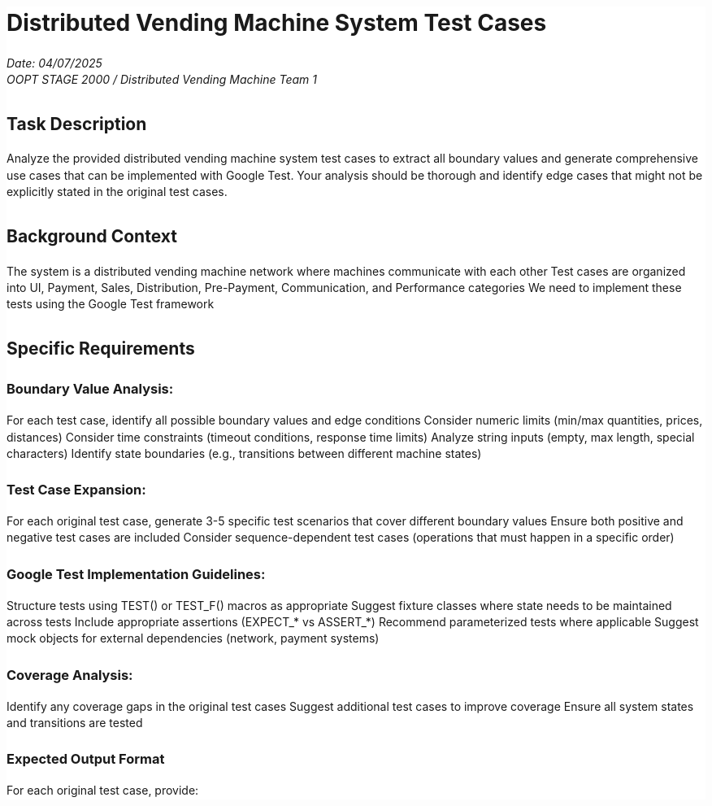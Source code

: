 # Distributed Vending Machine System Test Cases

*Date: 04/07/2025*  
*OOPT STAGE 2000 / Distributed Vending Machine Team 1*

## Task Description
Analyze the provided distributed vending machine system test cases to extract all boundary values and generate comprehensive use cases that can be implemented with Google Test. Your analysis should be thorough and identify edge cases that might not be explicitly stated in the original test cases.

## Background Context
The system is a distributed vending machine network where machines communicate with each other
Test cases are organized into UI, Payment, Sales, Distribution, Pre-Payment, Communication, and Performance categories
We need to implement these tests using the Google Test framework

## Specific Requirements

### Boundary Value Analysis:

For each test case, identify all possible boundary values and edge conditions
Consider numeric limits (min/max quantities, prices, distances)
Consider time constraints (timeout conditions, response time limits)
Analyze string inputs (empty, max length, special characters)
Identify state boundaries (e.g., transitions between different machine states)


### Test Case Expansion:

For each original test case, generate 3-5 specific test scenarios that cover different boundary values
Ensure both positive and negative test cases are included
Consider sequence-dependent test cases (operations that must happen in a specific order)


### Google Test Implementation Guidelines:

Structure tests using TEST() or TEST_F() macros as appropriate
Suggest fixture classes where state needs to be maintained across tests
Include appropriate assertions (EXPECT_* vs ASSERT_*)
Recommend parameterized tests where applicable
Suggest mock objects for external dependencies (network, payment systems)


### Coverage Analysis:

Identify any coverage gaps in the original test cases
Suggest additional test cases to improve coverage
Ensure all system states and transitions are tested

### Expected Output Format
For each original test case, provide:
